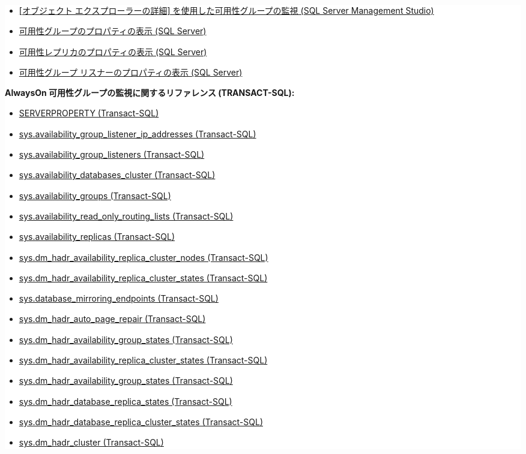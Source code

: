 -   [[オブジェクト エクスプローラーの詳細] を使用した可用性グループの監視 &#40;SQL Server Management Studio&#41;](use-object-explorer-details-to-monitor-availability-groups.md)  
  
-   [可用性グループのプロパティの表示 &#40;SQL Server&#41;](view-availability-group-properties-sql-server.md)  
  
-   [可用性レプリカのプロパティの表示 &#40;SQL Server&#41;](view-availability-replica-properties-sql-server.md)  
  
-   [可用性グループ リスナーのプロパティの表示 &#40;SQL Server&#41;](view-availability-group-listener-properties-sql-server.md)  
  
 **AlwaysOn 可用性グループの監視に関するリファレンス (TRANSACT-SQL):**  
  
-   [SERVERPROPERTY &#40;Transact-SQL&#41;](/sql/t-sql/functions/serverproperty-transact-sql)  
  
-   [sys.availability_group_listener_ip_addresses &#40;Transact-SQL&#41;](/sql/relational-databases/system-catalog-views/sys-availability-group-listener-ip-addresses-transact-sql)  
  
-   [sys.availability_group_listeners &#40;Transact-SQL&#41;](/sql/relational-databases/system-catalog-views/sys-availability-group-listeners-transact-sql)  
  
-   [sys.availability_databases_cluster &#40;Transact-SQL&#41;](/sql/relational-databases/system-catalog-views/sys-availability-databases-cluster-transact-sql)  
  
-   [sys.availability_groups &#40;Transact-SQL&#41;](/sql/relational-databases/system-catalog-views/sys-availability-groups-transact-sql)  
  
-   [sys.availability_read_only_routing_lists &#40;Transact-SQL&#41;](/sql/relational-databases/system-catalog-views/sys-availability-read-only-routing-lists-transact-sql)  
  
-   [sys.availability_replicas &#40;Transact-SQL&#41;](/sql/relational-databases/system-catalog-views/sys-availability-replicas-transact-sql)  
  
-   [sys.dm_hadr_availability_replica_cluster_nodes &#40;Transact-SQL&#41;](/sql/relational-databases/system-dynamic-management-views/sys-dm-hadr-availability-replica-cluster-nodes-transact-sql)  
  
-   [sys.dm_hadr_availability_replica_cluster_states &#40;Transact-SQL&#41;](/sql/relational-databases/system-dynamic-management-views/sys-dm-hadr-availability-replica-cluster-states-transact-sql)  
  
-   [sys.database_mirroring_endpoints &#40;Transact-SQL&#41;](/sql/relational-databases/system-catalog-views/sys-database-mirroring-endpoints-transact-sql)  
  
-   [sys.dm_hadr_auto_page_repair &#40;Transact-SQL&#41;](/sql/relational-databases/system-dynamic-management-views/sys-dm-hadr-auto-page-repair-transact-sql)  
  
-   [sys.dm_hadr_availability_group_states &#40;Transact-SQL&#41;](/sql/relational-databases/system-dynamic-management-views/sys-dm-hadr-availability-group-states-transact-sql)  
  
-   [sys.dm_hadr_availability_replica_cluster_states &#40;Transact-SQL&#41;](/sql/relational-databases/system-dynamic-management-views/sys-dm-hadr-availability-replica-cluster-states-transact-sql)  
  
-   [sys.dm_hadr_availability_group_states &#40;Transact-SQL&#41;](/sql/relational-databases/system-dynamic-management-views/sys-dm-hadr-availability-replica-states-transact-sql)  
  
-   [sys.dm_hadr_database_replica_states &#40;Transact-SQL&#41;](/sql/relational-databases/system-dynamic-management-views/sys-dm-hadr-database-replica-states-transact-sql)  
  
-   [sys.dm_hadr_database_replica_cluster_states &#40;Transact-SQL&#41;](/sql/relational-databases/system-dynamic-management-views/sys-dm-hadr-database-replica-cluster-states-transact-sql)  
  
-   [sys.dm_hadr_cluster &#40;Transact-SQL&#41;](/sql/relational-databases/system-dynamic-management-views/sys-dm-hadr-cluster-transact-sql)  
  